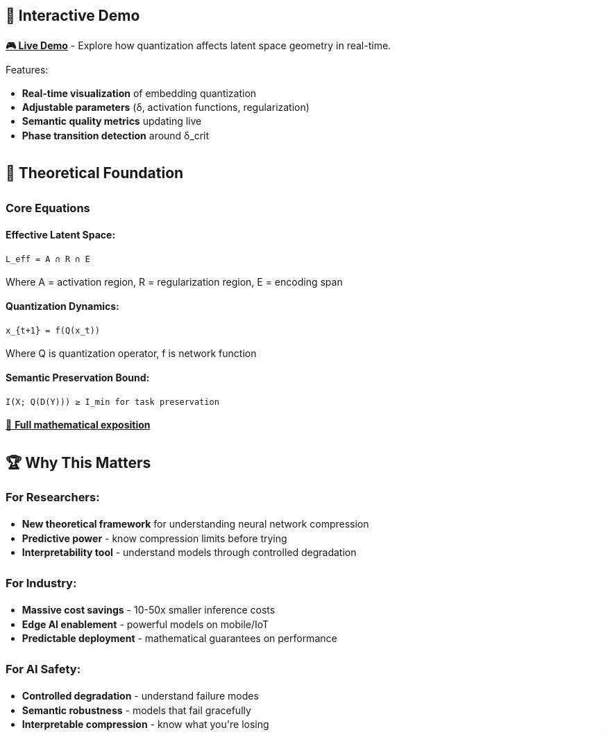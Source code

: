 ```
```

## 🎯 **Interactive Demo**

**[🎮 Live Demo](https://your-demo-link.com)** - Explore how quantization affects latent space geometry in real-time.

Features:
- **Real-time visualization** of embedding quantization
- **Adjustable parameters** (δ, activation functions, regularization)
- **Semantic quality metrics** updating live
- **Phase transition detection** around δ_crit

## 🔬 **Theoretical Foundation**

### Core Equations

**Effective Latent Space:**
```
L_eff = A ∩ R ∩ E
```
Where A = activation region, R = regularization region, E = encoding span

**Quantization Dynamics:**
```
x_{t+1} = f(Q(x_t))
```
Where Q is quantization operator, f is network function

**Semantic Preservation Bound:**
```
I(X; Q(D(Y))) ≥ I_min for task preservation
```

[📖 **Full mathematical exposition**](theory/mathematical_framework.pdf)

## 🏆 **Why This Matters**

### For Researchers:
- **New theoretical framework** for understanding neural network compression
- **Predictive power** - know compression limits before trying
- **Interpretability tool** - understand models through controlled degradation

### For Industry:
- **Massive cost savings** - 10-50x smaller inference costs
- **Edge AI enablement** - powerful models on mobile/IoT
- **Predictable deployment** - mathematical guarantees on performance

### For AI Safety:
- **Controlled degradation** - understand failure modes
- **Semantic robustness** - models that fail gracefully
- **Interpretable compression** - know what you're losing
